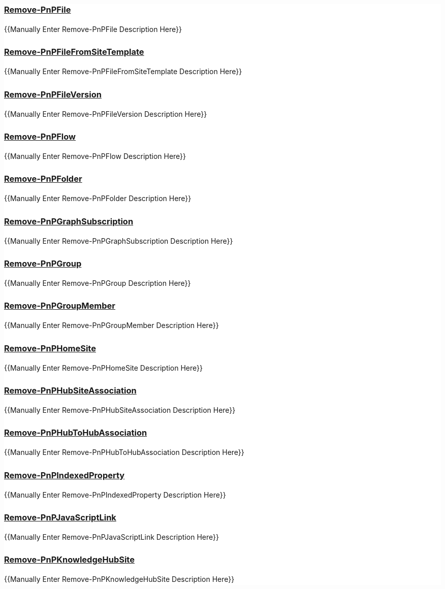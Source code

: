 ### [Remove-PnPFile](Remove-PnPFile.md)
{{Manually Enter Remove-PnPFile Description Here}}

### [Remove-PnPFileFromSiteTemplate](Remove-PnPFileFromSiteTemplate.md)
{{Manually Enter Remove-PnPFileFromSiteTemplate Description Here}}

### [Remove-PnPFileVersion](Remove-PnPFileVersion.md)
{{Manually Enter Remove-PnPFileVersion Description Here}}

### [Remove-PnPFlow](Remove-PnPFlow.md)
{{Manually Enter Remove-PnPFlow Description Here}}

### [Remove-PnPFolder](Remove-PnPFolder.md)
{{Manually Enter Remove-PnPFolder Description Here}}

### [Remove-PnPGraphSubscription](Remove-PnPGraphSubscription.md)
{{Manually Enter Remove-PnPGraphSubscription Description Here}}

### [Remove-PnPGroup](Remove-PnPGroup.md)
{{Manually Enter Remove-PnPGroup Description Here}}

### [Remove-PnPGroupMember](Remove-PnPGroupMember.md)
{{Manually Enter Remove-PnPGroupMember Description Here}}

### [Remove-PnPHomeSite](Remove-PnPHomeSite.md)
{{Manually Enter Remove-PnPHomeSite Description Here}}

### [Remove-PnPHubSiteAssociation](Remove-PnPHubSiteAssociation.md)
{{Manually Enter Remove-PnPHubSiteAssociation Description Here}}

### [Remove-PnPHubToHubAssociation](Remove-PnPHubToHubAssociation.md)
{{Manually Enter Remove-PnPHubToHubAssociation Description Here}}

### [Remove-PnPIndexedProperty](Remove-PnPIndexedProperty.md)
{{Manually Enter Remove-PnPIndexedProperty Description Here}}

### [Remove-PnPJavaScriptLink](Remove-PnPJavaScriptLink.md)
{{Manually Enter Remove-PnPJavaScriptLink Description Here}}

### [Remove-PnPKnowledgeHubSite](Remove-PnPKnowledgeHubSite.md)
{{Manually Enter Remove-PnPKnowledgeHubSite Description Here}}

